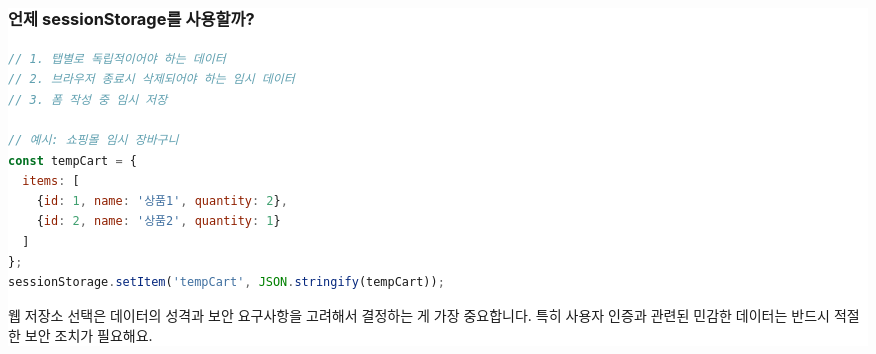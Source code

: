 ### 언제 sessionStorage를 사용할까?

```javascript
// 1. 탭별로 독립적이어야 하는 데이터
// 2. 브라우저 종료시 삭제되어야 하는 임시 데이터
// 3. 폼 작성 중 임시 저장

// 예시: 쇼핑몰 임시 장바구니
const tempCart = {
  items: [
    {id: 1, name: '상품1', quantity: 2},
    {id: 2, name: '상품2', quantity: 1}
  ]
};
sessionStorage.setItem('tempCart', JSON.stringify(tempCart));
```

웹 저장소 선택은 데이터의 성격과 보안 요구사항을 고려해서 결정하는 게 가장 중요합니다. 특히 사용자 인증과 관련된 민감한 데이터는 반드시 적절한 보안 조치가 필요해요.